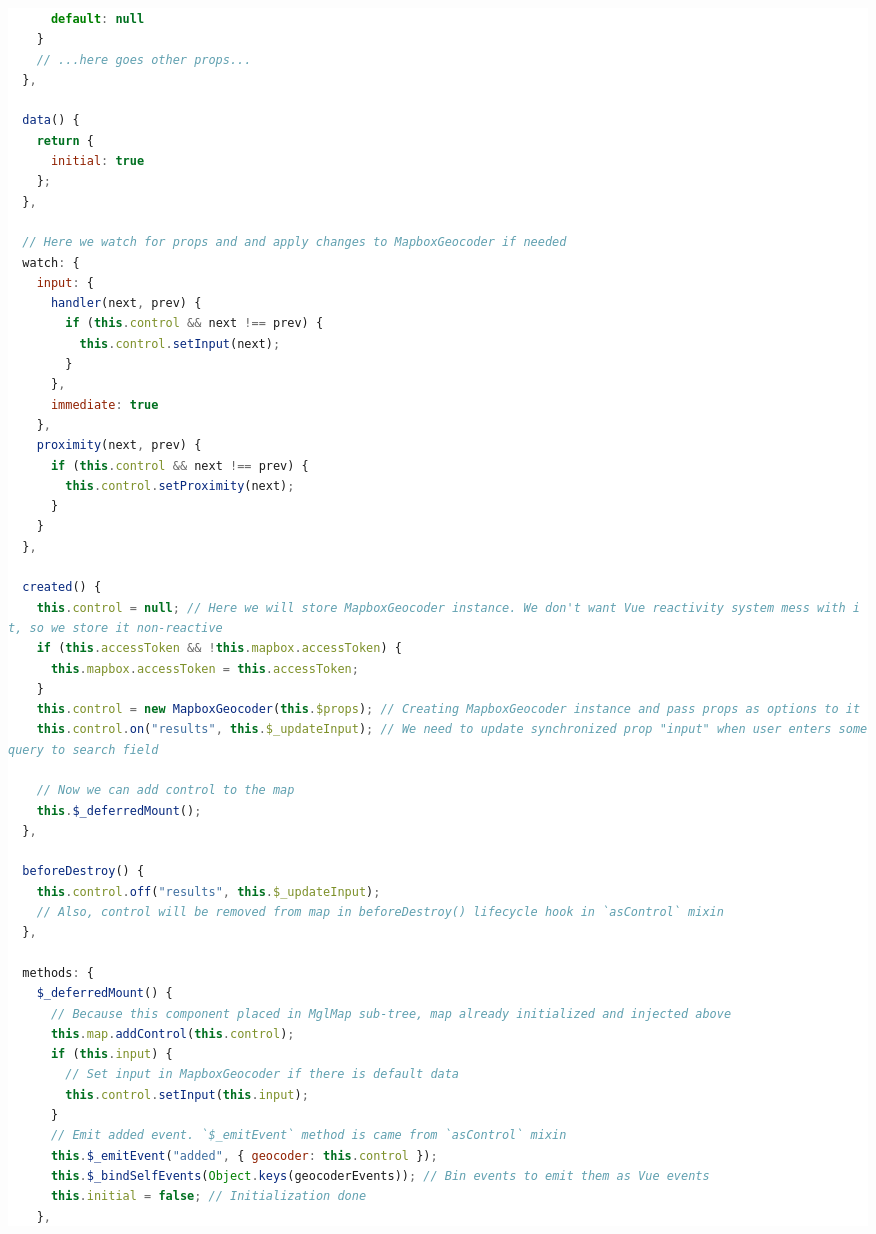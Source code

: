 ```js
      default: null
    }
    // ...here goes other props...
  },

  data() {
    return {
      initial: true
    };
  },

  // Here we watch for props and and apply changes to MapboxGeocoder if needed
  watch: {
    input: {
      handler(next, prev) {
        if (this.control && next !== prev) {
          this.control.setInput(next);
        }
      },
      immediate: true
    },
    proximity(next, prev) {
      if (this.control && next !== prev) {
        this.control.setProximity(next);
      }
    }
  },

  created() {
    this.control = null; // Here we will store MapboxGeocoder instance. We don't want Vue reactivity system mess with it, so we store it non-reactive
    if (this.accessToken && !this.mapbox.accessToken) {
      this.mapbox.accessToken = this.accessToken;
    }
    this.control = new MapboxGeocoder(this.$props); // Creating MapboxGeocoder instance and pass props as options to it
    this.control.on("results", this.$_updateInput); // We need to update synchronized prop "input" when user enters some query to search field

    // Now we can add control to the map
    this.$_deferredMount();
  },

  beforeDestroy() {
    this.control.off("results", this.$_updateInput);
    // Also, control will be removed from map in beforeDestroy() lifecycle hook in `asControl` mixin
  },

  methods: {
    $_deferredMount() {
      // Because this component placed in MglMap sub-tree, map already initialized and injected above
      this.map.addControl(this.control);
      if (this.input) {
        // Set input in MapboxGeocoder if there is default data
        this.control.setInput(this.input);
      }
      // Emit added event. `$_emitEvent` method is came from `asControl` mixin
      this.$_emitEvent("added", { geocoder: this.control });
      this.$_bindSelfEvents(Object.keys(geocoderEvents)); // Bin events to emit them as Vue events
      this.initial = false; // Initialization done
    },
```